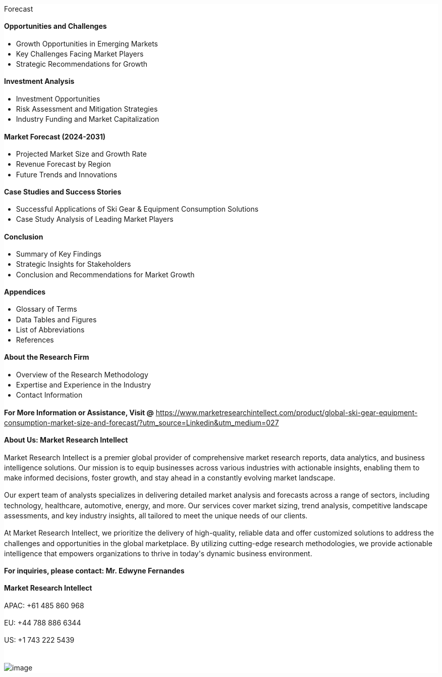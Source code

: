 Forecast</li></ul><p><strong>Opportunities and Challenges</strong></p><ul><li>Growth Opportunities in Emerging Markets</li><li>Key Challenges Facing Market Players</li><li>Strategic Recommendations for Growth</li></ul><p><strong>Investment Analysis</strong></p><ul><li>Investment Opportunities</li><li>Risk Assessment and Mitigation Strategies</li><li>Industry Funding and Market Capitalization</li></ul><p><strong>Market Forecast (2024-2031)</strong></p><ul><li>Projected Market Size and Growth Rate</li><li>Revenue Forecast by Region</li><li>Future Trends and Innovations</li></ul><p><strong>Case Studies and Success Stories</strong></p><ul><li>Successful Applications of Ski Gear & Equipment Consumption Solutions</li><li>Case Study Analysis of Leading Market Players</li></ul><p><strong>Conclusion</strong></p><ul><li>Summary of Key Findings</li><li>Strategic Insights for Stakeholders</li><li>Conclusion and Recommendations for Market Growth</li></ul><p><strong>Appendices</strong></p><ul><li>Glossary of Terms</li><li>Data Tables and Figures</li><li>List of Abbreviations</li><li>References</li></ul><p><strong>About the Research Firm</strong></p><ul><li>Overview of the Research Methodology</li><li>Expertise and Experience in the Industry</li><li>Contact Information</li></ul></div><div class="article-main__content" data-test-id="publishing-text-block"><p><span class="font-[700]"><strong>For More Information or Assistance, Visit @</strong>&nbsp;<a href="https://www.marketresearchintellect.com/product/global-ski-gear-equipment-consumption-market-size-and-forecast/?utm_source=Linkedin&utm_medium=027">https://www.marketresearchintellect.com/product/global-ski-gear-equipment-consumption-market-size-and-forecast/?utm_source=Linkedin&utm_medium=027</a></span></p><p><strong>About Us: Market Research Intellect</strong></p><p>Market Research Intellect is a premier global provider of comprehensive market research reports, data analytics, and business intelligence solutions. Our mission is to equip businesses across various industries with actionable insights, enabling them to make informed decisions, foster growth, and stay ahead in a constantly evolving market landscape.</p><p>Our expert team of analysts specializes in delivering detailed market analysis and forecasts across a range of sectors, including technology, healthcare, automotive, energy, and more. Our services cover market sizing, trend analysis, competitive landscape assessments, and key industry insights, all tailored to meet the unique needs of our clients.</p><p>At Market Research Intellect, we prioritize the delivery of high-quality, reliable data and offer customized solutions to address the challenges and opportunities in the global marketplace. By utilizing cutting-edge research methodologies, we provide actionable intelligence that empowers organizations to thrive in today's dynamic business environment.</p><p><strong>For inquiries, please contact: Mr. Edwyne Fernandes</strong></p><p><strong>Market Research Intellect</strong></p><p>APAC: +61 485 860 968</p><p>EU: +44 788 886 6344</p><p>US: +1 743 222 5439</p></div><div class="article-main__content" data-test-id="publishing-text-block">&nbsp;</div>
![image](https://github.com/user-attachments/assets/e8787d18-5e61-4f72-81df-99d1c7c8e8ff)
